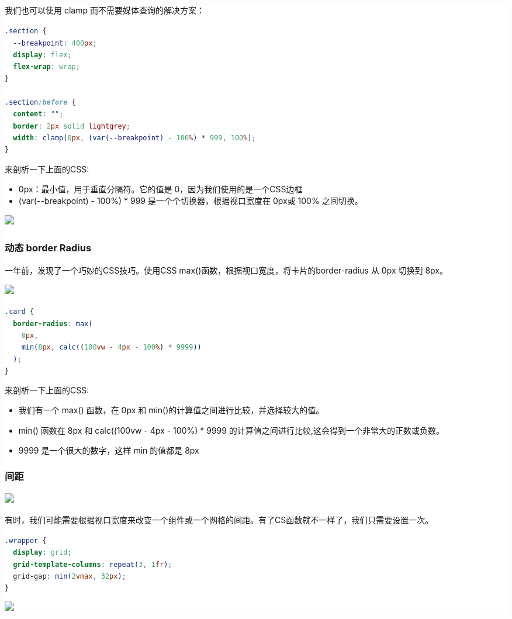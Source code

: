 我们也可以使用 clamp 而不需要媒体查询的解决方案：

```css
.section {
  --breakpoint: 400px;
  display: flex;
  flex-wrap: wrap;
}

.section:before {
  content: "";
  border: 2px solid lightgrey;
  width: clamp(0px, (var(--breakpoint) - 100%) * 999, 100%);
}
```

来剖析一下上面的CSS:

- 0px：最小值，用于垂直分隔符。它的值是 0，因为我们使用的是一个CSS边框
- (var(--breakpoint) - 100%) * 999 是一个个切换器，根据视口宽度在 0px或 100% 之间切换。

<img src="/imgs/notes/20221005160443.gif" />

### 动态 border Radius

一年前，发现了一个巧妙的CSS技巧。使用CSS max()函数，根据视口宽度，将卡片的border-radius 从 0px 切换到 8px。

<img src="/imgs/notes/20221005160548.png" />

```css
.card {
  border-radius: max(
    0px,
    min(8px, calc((100vw - 4px - 100%) * 9999))
  );
}
```

来剖析一下上面的CSS:

- 我们有一个 max() 函数，在 0px 和 min()的计算值之间进行比较，并选择较大的值。

- min() 函数在 8px 和 calc((100vw - 4px - 100%) * 9999 的计算值之间进行比较,这会得到一个非常大的正数或负数。

- 9999 是一个很大的数字，这样 min 的值都是 8px

### 间距

<img src="/imgs/notes/20221005160701.png" />

有时，我们可能需要根据视口宽度来改变一个组件或一个网格的间距。有了CS函数就不一样了，我们只需要设置一次。

```css
.wrapper {
  display: grid;
  grid-template-columns: repeat(3, 1fr);
  grid-gap: min(2vmax, 32px);
}
```

<img src="/imgs/notes/20221005160755.gif" />